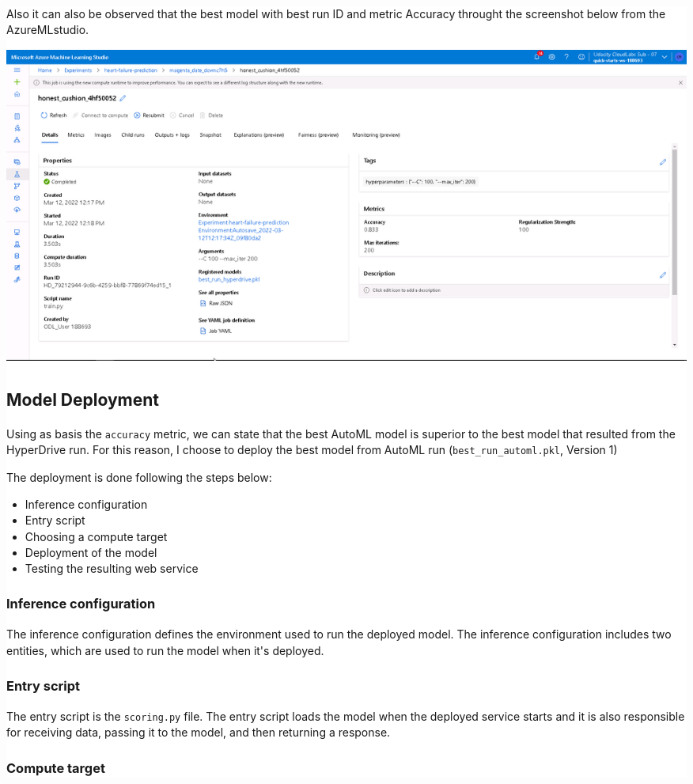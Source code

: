Also it can also be observed that the best model with best run ID and metric Accuracy throught the screenshot below from the AzureMLstudio. 

![hyperdrivebestrun azure](https://github.com/Zahak-Anjum/nd00333-capstone/blob/master/hyperdrive%20best%20run.PNG)

## Model Deployment
Using as basis the `accuracy` metric, we can state that the best AutoML model is superior to the best model that resulted from the HyperDrive run. For this reason, I choose to deploy the best model from AutoML run (`best_run_automl.pkl`, Version 1)

The deployment is done following the steps below:


* Inference configuration
* Entry script
* Choosing a compute target
* Deployment of the model
* Testing the resulting web service

### Inference configuration

The inference configuration defines the environment used to run the deployed model. The inference configuration includes two entities, which are used to run the model when it's deployed.


### Entry script

The entry script is the `scoring.py` file. The entry script loads the model when the deployed service starts and it is also responsible for receiving data, passing it to the model, and then returning a response.

### Compute target
